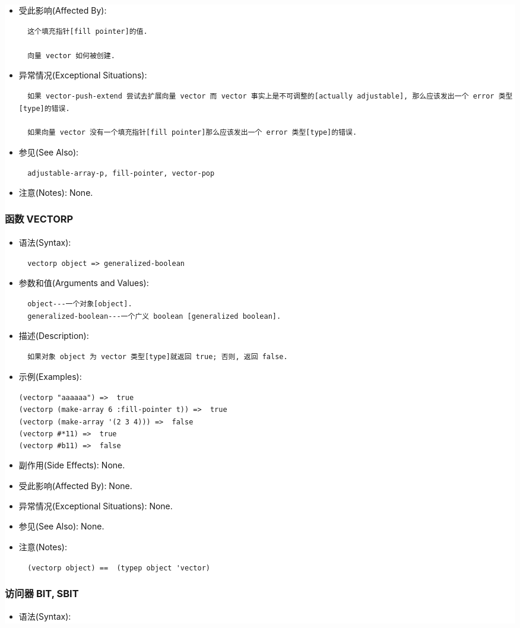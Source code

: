 * 受此影响(Affected By):

        这个填充指针[fill pointer]的值.

        向量 vector 如何被创建.

* 异常情况(Exceptional Situations):

        如果 vector-push-extend 尝试去扩展向量 vector 而 vector 事实上是不可调整的[actually adjustable], 那么应该发出一个 error 类型[type]的错误.

        如果向量 vector 没有一个填充指针[fill pointer]那么应该发出一个 error 类型[type]的错误.

* 参见(See Also):

        adjustable-array-p, fill-pointer, vector-pop

* 注意(Notes): None. 


### <span id="F-VECTORP">函数 VECTORP</span>

* 语法(Syntax):

        vectorp object => generalized-boolean

* 参数和值(Arguments and Values):

        object---一个对象[object].
        generalized-boolean---一个广义 boolean [generalized boolean].

* 描述(Description):

        如果对象 object 为 vector 类型[type]就返回 true; 否则, 返回 false.

* 示例(Examples):

    ```LISP
    (vectorp "aaaaaa") =>  true
    (vectorp (make-array 6 :fill-pointer t)) =>  true
    (vectorp (make-array '(2 3 4))) =>  false
    (vectorp #*11) =>  true
    (vectorp #b11) =>  false
    ```

* 副作用(Side Effects): None.

* 受此影响(Affected By): None.

* 异常情况(Exceptional Situations): None.

* 参见(See Also): None.

* 注意(Notes):

        (vectorp object) ==  (typep object 'vector)


### <span id="A-BIT-SBIT">访问器 BIT, SBIT</span>

* 语法(Syntax):
